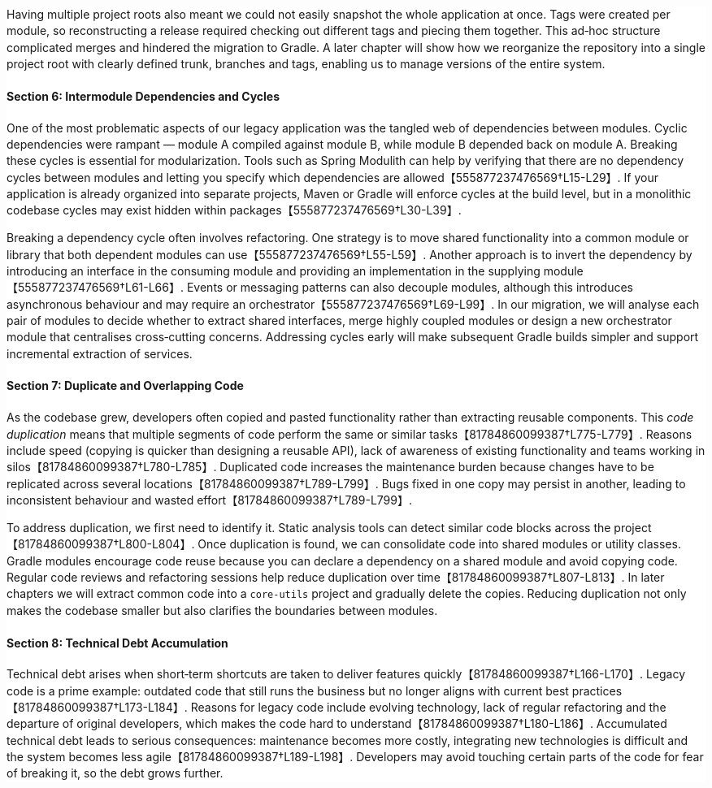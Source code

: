 Having multiple project roots also meant we could not easily snapshot the whole application at once.  Tags were created per module, so reconstructing a release required checking out different tags and piecing them together.  This ad‑hoc structure complicated merges and hindered the migration to Gradle.  A later chapter will show how we reorganize the repository into a single project root with clearly defined trunk, branches and tags, enabling us to manage versions of the entire system.

#### Section 6: Intermodule Dependencies and Cycles

One of the most problematic aspects of our legacy application was the tangled web of dependencies between modules.  Cyclic dependencies were rampant — module A compiled against module B, while module B depended back on module A.  Breaking these cycles is essential for modularization.  Tools such as Spring Modulith can help by verifying that there are no dependency cycles between modules and letting you specify which dependencies are allowed【555877237476569†L15-L29】.  If your application is already organized into separate projects, Maven or Gradle will enforce cycles at the build level, but in a monolithic codebase cycles may exist hidden within packages【555877237476569†L30-L39】.

Breaking a dependency cycle often involves refactoring.  One strategy is to move shared functionality into a common module or library that both dependent modules can use【555877237476569†L55-L59】.  Another approach is to invert the dependency by introducing an interface in the consuming module and providing an implementation in the supplying module【555877237476569†L61-L66】.  Events or messaging patterns can also decouple modules, although this introduces asynchronous behaviour and may require an orchestrator【555877237476569†L69-L99】.  In our migration, we will analyse each pair of modules to decide whether to extract shared interfaces, merge highly coupled modules or design a new orchestrator module that centralises cross‑cutting concerns.  Addressing cycles early will make subsequent Gradle builds simpler and support incremental extraction of services.

#### Section 7: Duplicate and Overlapping Code

As the codebase grew, developers often copied and pasted functionality rather than extracting reusable components.  This *code duplication* means that multiple segments of code perform the same or similar tasks【81784860099387†L775-L779】.  Reasons include speed (copying is quicker than designing a reusable API), lack of awareness of existing functionality and teams working in silos【81784860099387†L780-L785】.  Duplicated code increases the maintenance burden because changes have to be replicated across several locations【81784860099387†L789-L799】.  Bugs fixed in one copy may persist in another, leading to inconsistent behaviour and wasted effort【81784860099387†L789-L799】.

To address duplication, we first need to identify it.  Static analysis tools can detect similar code blocks across the project【81784860099387†L800-L804】.  Once duplication is found, we can consolidate code into shared modules or utility classes.  Gradle modules encourage code reuse because you can declare a dependency on a shared module and avoid copying code.  Regular code reviews and refactoring sessions help reduce duplication over time【81784860099387†L807-L813】.  In later chapters we will extract common code into a `core-utils` project and gradually delete the copies.  Reducing duplication not only makes the codebase smaller but also clarifies the boundaries between modules.

#### Section 8: Technical Debt Accumulation

Technical debt arises when short‑term shortcuts are taken to deliver features quickly【81784860099387†L166-L170】.  Legacy code is a prime example: outdated code that still runs the business but no longer aligns with current best practices【81784860099387†L173-L184】.  Reasons for legacy code include evolving technology, lack of regular refactoring and the departure of original developers, which makes the code hard to understand【81784860099387†L180-L186】.  Accumulated technical debt leads to serious consequences: maintenance becomes more costly, integrating new technologies is difficult and the system becomes less agile【81784860099387†L189-L198】.  Developers may avoid touching certain parts of the code for fear of breaking it, so the debt grows further.
